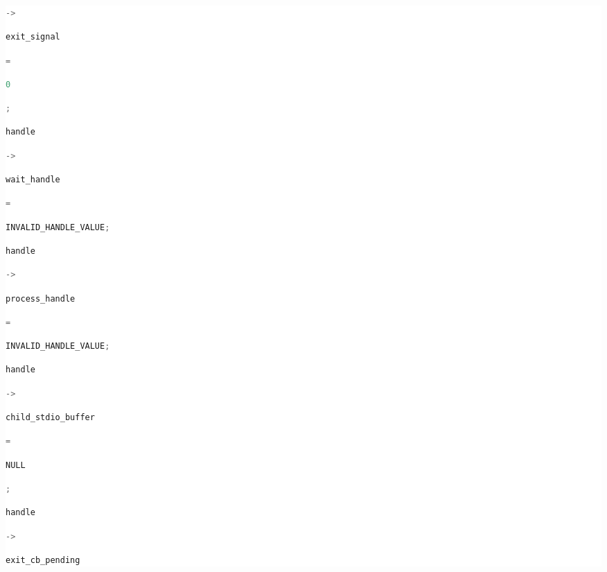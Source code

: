 ```python
->
```
```python
exit_signal
```
```python
=
```
```python
0
```
```python
;
```
```python
handle
```
```python
->
```
```python
wait_handle
```
```python
=
```
```python
INVALID_HANDLE_VALUE;
```
```python
handle
```
```python
->
```
```python
process_handle
```
```python
=
```
```python
INVALID_HANDLE_VALUE;
```
```python
handle
```
```python
->
```
```python
child_stdio_buffer
```
```python
=
```
```python
NULL
```
```python
;
```
```python
handle
```
```python
->
```
```python
exit_cb_pending
```
```python
```